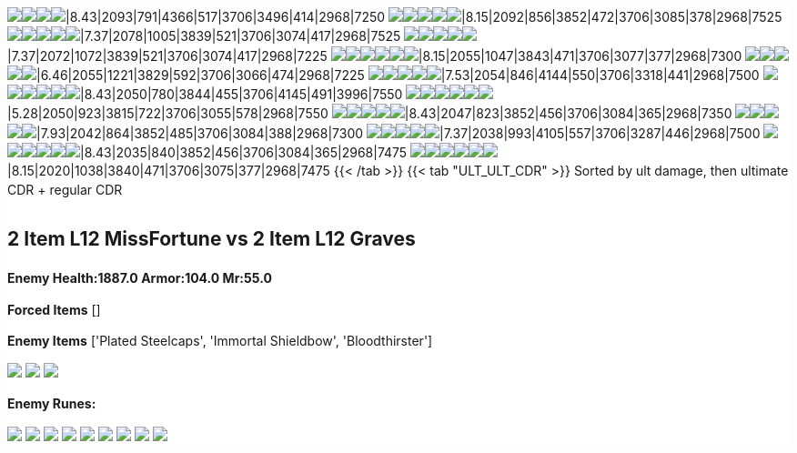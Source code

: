 ![](/item/6691.png)![](/item/3072.png)![](/item/1001.png)![](/item/1055.png)|8.43|2093|791|4366|517|3706|3496|414|2968|7250
![](/item/6676.png)![](/item/3004.png)![](/item/1001.png)![](/item/1055.png)![](/item/1037.png)|8.15|2092|856|3852|472|3706|3085|378|2968|7525
![](/item/3004.png)![](/item/3033.png)![](/item/1001.png)![](/item/1055.png)![](/item/1037.png)|7.37|2078|1005|3839|521|3706|3074|417|2968|7525
![](/item/6676.png)![](/item/6695.png)![](/item/1001.png)![](/item/1055.png)![](/item/1037.png)|7.37|2072|1072|3839|521|3706|3074|417|2968|7225
![](/item/3179.png)![](/item/6695.png)![](/item/1001.png)![](/item/1055.png)![](/item/1038.png)![](/item/1036.png)|8.15|2055|1047|3843|471|3706|3077|377|2968|7300
![](/item/3033.png)![](/item/6695.png)![](/item/1001.png)![](/item/1055.png)![](/item/1037.png)|6.46|2055|1221|3829|592|3706|3066|474|2968|7225
![](/item/6676.png)![](/item/3074.png)![](/item/1001.png)![](/item/1055.png)![](/item/1036.png)|7.53|2054|846|4144|550|3706|3318|441|2968|7500
![](/item/6691.png)![](/item/3139.png)![](/item/1001.png)![](/item/1055.png)![](/item/1036.png)![](/item/1036.png)|8.43|2050|780|3844|455|3706|4145|491|3996|7550
![](/item/6691.png)![](/item/6672.png)![](/item/1001.png)![](/item/1055.png)![](/item/1036.png)![](/item/1036.png)|5.28|2050|923|3815|722|3706|3055|578|2968|7550
![](/item/3179.png)![](/item/6696.png)![](/item/1001.png)![](/item/1055.png)![](/item/1038.png)|8.43|2047|823|3852|456|3706|3084|365|2968|7350
![](/item/6676.png)![](/item/6694.png)![](/item/1001.png)![](/item/1055.png)![](/item/1036.png)|7.93|2042|864|3852|485|3706|3084|388|2968|7300
![](/item/3074.png)![](/item/3033.png)![](/item/1001.png)![](/item/1055.png)![](/item/1036.png)|7.37|2038|993|4105|557|3706|3287|446|2968|7500
![](/item/3179.png)![](/item/6694.png)![](/item/1001.png)![](/item/1055.png)![](/item/1037.png)![](/item/1036.png)|8.43|2035|840|3852|456|3706|3084|365|2968|7475
![](/item/3004.png)![](/item/6695.png)![](/item/1001.png)![](/item/1055.png)![](/item/1037.png)![](/item/1036.png)|8.15|2020|1038|3840|471|3706|3075|377|2968|7475
{{< /tab >}}
{{< tab "ULT_ULT_CDR" >}}
Sorted by ult damage, then ultimate CDR + regular CDR
## 2 Item L12 MissFortune vs 2 Item L12 Graves

**Enemy Health:1887.0 Armor:104.0 Mr:55.0**


**Forced Items** []








**Enemy Items** ['Plated Steelcaps', 'Immortal Shieldbow', 'Bloodthirster']





![](/item/3047.png)
![](/item/6673.png)
![](/item/3072.png)



**Enemy Runes:**





![](/Styles/Precision/FleetFootwork/FleetFootwork.png)
![](/Styles/Precision/Overheal.png)
![](/Styles/Precision/LegendAlacrity/LegendAlacrity.png)
![](/Styles/Precision/CoupDeGrace/CoupDeGrace.png)
![](/Styles/Domination/EyeballCollection/EyeballCollection.png)
![](/Styles/Domination/TreasureHunter/TreasureHunter.png)
![](/StatMods/StatModsAttackSpeedIcon.png)
![](/StatMods/StatModsAdaptiveForceIcon.png)
![](/StatMods/StatModsHealthScalingIcon.png)